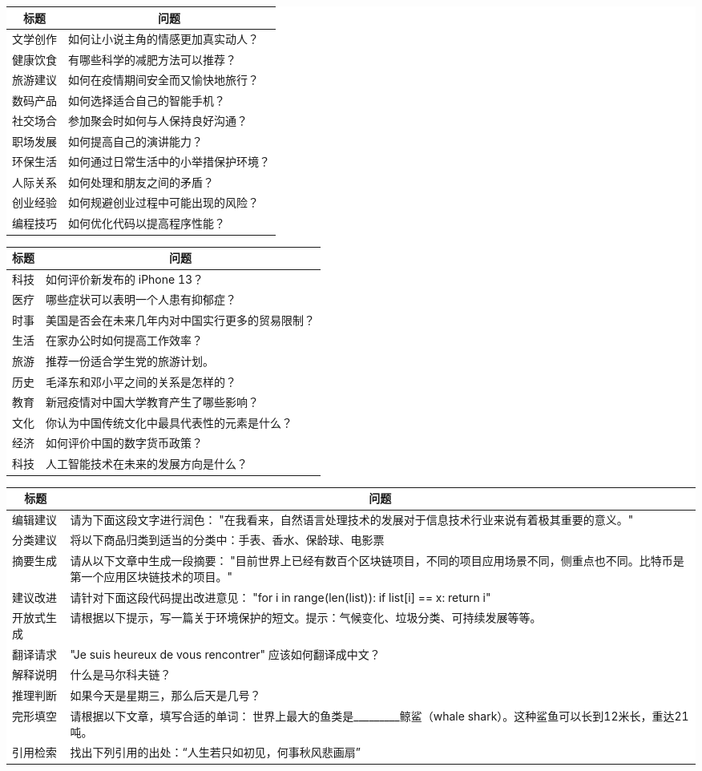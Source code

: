 | 标题 | 问题 |
| --- | --- |
| 文学创作 | 如何让小说主角的情感更加真实动人？ |
| 健康饮食 | 有哪些科学的减肥方法可以推荐？ |
| 旅游建议 | 如何在疫情期间安全而又愉快地旅行？ |
| 数码产品 | 如何选择适合自己的智能手机？ |
| 社交场合 | 参加聚会时如何与人保持良好沟通？ |
| 职场发展 | 如何提高自己的演讲能力？ |
| 环保生活 | 如何通过日常生活中的小举措保护环境？ |
| 人际关系 | 如何处理和朋友之间的矛盾？ |
| 创业经验 | 如何规避创业过程中可能出现的风险？ |
| 编程技巧 | 如何优化代码以提高程序性能？ |

| 标题 | 问题 |
| ---- | ---- |
| 科技 | 如何评价新发布的 iPhone 13？ |
| 医疗 | 哪些症状可以表明一个人患有抑郁症？ |
| 时事 | 美国是否会在未来几年内对中国实行更多的贸易限制？ |
| 生活 | 在家办公时如何提高工作效率？ |
| 旅游 | 推荐一份适合学生党的旅游计划。|
| 历史 | 毛泽东和邓小平之间的关系是怎样的？ |
| 教育 | 新冠疫情对中国大学教育产生了哪些影响？ |
| 文化 | 你认为中国传统文化中最具代表性的元素是什么？ |
| 经济 | 如何评价中国的数字货币政策？ |
| 科技 | 人工智能技术在未来的发展方向是什么？ |

| 标题          | 问题                                                                                                                      |
|---------------|---------------------------------------------------------------------------------------------------------------------------|
| 编辑建议      | 请为下面这段文字进行润色： "在我看来，自然语言处理技术的发展对于信息技术行业来说有着极其重要的意义。"                              |
| 分类建议      | 将以下商品归类到适当的分类中：手表、香水、保龄球、电影票                                                                    |
| 摘要生成      | 请从以下文章中生成一段摘要： "目前世界上已经有数百个区块链项目，不同的项目应用场景不同，侧重点也不同。比特币是第一个应用区块链技术的项目。" |
| 建议改进      | 请针对下面这段代码提出改进意见： "for i in range(len(list)): if list[i] == x: return i"                                       |
| 开放式生成    | 请根据以下提示，写一篇关于环境保护的短文。提示：气候变化、垃圾分类、可持续发展等等。                                             |
| 翻译请求      | "Je suis heureux de vous rencontrer" 应该如何翻译成中文？                                                                     |
| 解释说明      | 什么是马尔科夫链？                                                                                                        |
| 推理判断      | 如果今天是星期三，那么后天是几号？                                                                                        |
| 完形填空      | 请根据以下文章，填写合适的单词： 世界上最大的鱼类是_________鲸鲨（whale shark）。这种鲨鱼可以长到12米长，重达21吨。            |
| 引用检索      | 找出下列引用的出处：“人生若只如初见，何事秋风悲画扇”                                                                        |
